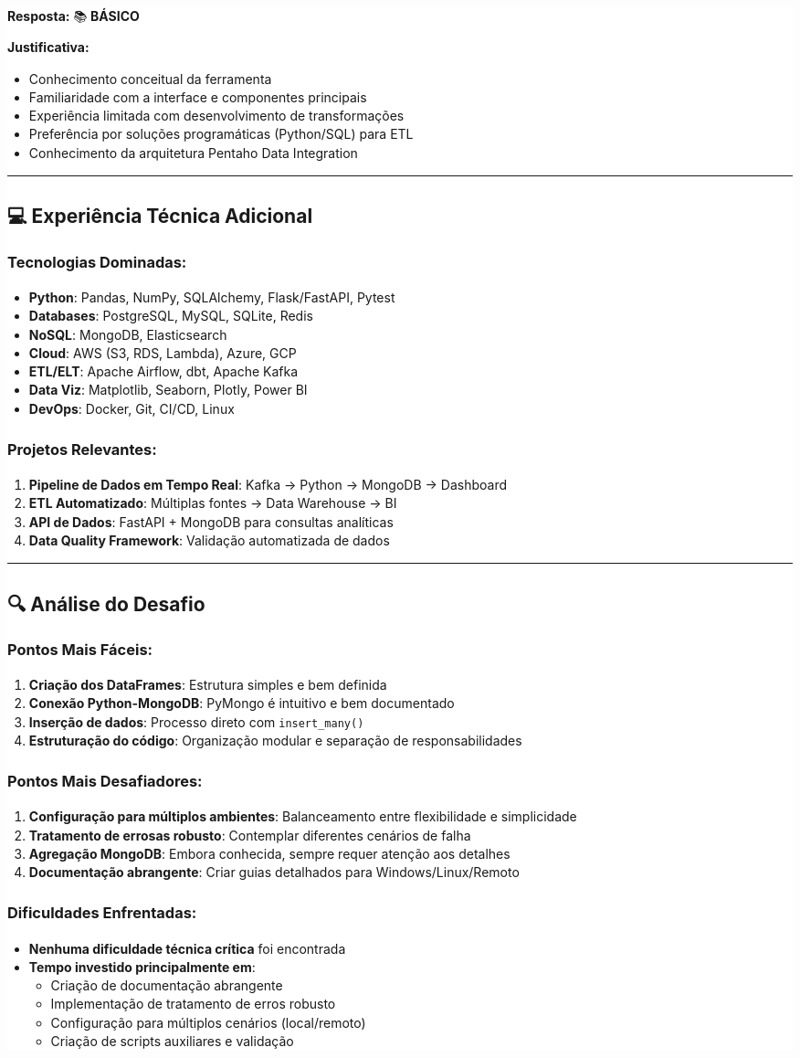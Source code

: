 **Resposta:** 📚 **BÁSICO**

**Justificativa:**
- Conhecimento conceitual da ferramenta
- Familiaridade com a interface e componentes principais
- Experiência limitada com desenvolvimento de transformações
- Preferência por soluções programáticas (Python/SQL) para ETL
- Conhecimento da arquitetura Pentaho Data Integration

---

## 💻 Experiência Técnica Adicional

### Tecnologias Dominadas:
- **Python**: Pandas, NumPy, SQLAlchemy, Flask/FastAPI, Pytest
- **Databases**: PostgreSQL, MySQL, SQLite, Redis
- **NoSQL**: MongoDB, Elasticsearch
- **Cloud**: AWS (S3, RDS, Lambda), Azure, GCP
- **ETL/ELT**: Apache Airflow, dbt, Apache Kafka
- **Data Viz**: Matplotlib, Seaborn, Plotly, Power BI
- **DevOps**: Docker, Git, CI/CD, Linux

### Projetos Relevantes:
1. **Pipeline de Dados em Tempo Real**: Kafka → Python → MongoDB → Dashboard
2. **ETL Automatizado**: Múltiplas fontes → Data Warehouse → BI
3. **API de Dados**: FastAPI + MongoDB para consultas analíticas
4. **Data Quality Framework**: Validação automatizada de dados

---

## 🔍 Análise do Desafio

### Pontos Mais Fáceis:
1. **Criação dos DataFrames**: Estrutura simples e bem definida
2. **Conexão Python-MongoDB**: PyMongo é intuitivo e bem documentado
3. **Inserção de dados**: Processo direto com `insert_many()`
4. **Estruturação do código**: Organização modular e separação de responsabilidades

### Pontos Mais Desafiadores:
1. **Configuração para múltiplos ambientes**: Balanceamento entre flexibilidade e simplicidade
2. **Tratamento de errosas robusto**: Contemplar diferentes cenários de falha
3. **Agregação MongoDB**: Embora conhecida, sempre requer atenção aos detalhes
4. **Documentação abrangente**: Criar guias detalhados para Windows/Linux/Remoto

### Dificuldades Enfrentadas:
- **Nenhuma dificuldade técnica crítica** foi encontrada
- **Tempo investido principalmente em**: 
  - Criação de documentação abrangente
  - Implementação de tratamento de erros robusto
  - Configuração para múltiplos cenários (local/remoto)
  - Criação de scripts auxiliares e validação
